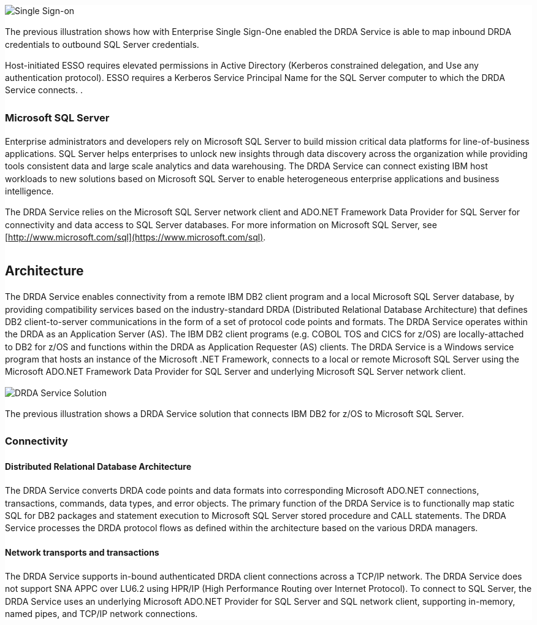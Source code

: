  ![Single Sign&#45;on](../core/media/hisdrdasinglesignon.png "HISDRDASingleSignOn")

 The previous illustration shows how with Enterprise Single Sign-One enabled the DRDA Service is able to map inbound DRDA credentials to outbound SQL Server credentials.

 Host-initiated ESSO requires elevated permissions in Active Directory (Kerberos constrained delegation, and Use any authentication protocol). ESSO requires a Kerberos Service Principal Name for the SQL Server computer to which the DRDA Service connects. .

### Microsoft SQL Server
 Enterprise administrators and developers rely on Microsoft SQL Server to build mission critical data platforms for line-of-business applications. SQL Server helps enterprises to unlock new insights through data discovery across the organization while providing tools consistent data and large scale analytics and data warehousing. The DRDA Service can connect existing IBM host workloads to new solutions based on Microsoft SQL Server to enable heterogeneous enterprise applications and business intelligence.

 The DRDA Service relies on the Microsoft SQL Server network client and ADO.NET Framework Data Provider for SQL Server for connectivity and data access to SQL Server databases. For more information on Microsoft SQL Server, see [http://www.microsoft.com/sql](https://www.microsoft.com/sql).

## Architecture
 The DRDA Service enables connectivity from a remote IBM DB2 client program and a local Microsoft SQL Server database, by providing compatibility services based on the industry-standard DRDA (Distributed Relational Database Architecture) that defines DB2 client-to-server communications in the form of a set of protocol code points and formats. The DRDA Service operates within the DRDA as an Application Server (AS). The IBM DB2 client programs (e.g. COBOL TOS and CICS for z/OS) are locally-attached to DB2 for z/OS and functions within the DRDA as Application Requester (AS) clients. The DRDA Service is a Windows service program that hosts an instance of the Microsoft .NET Framework, connects to a local or remote Microsoft SQL Server using the Microsoft ADO.NET Framework Data Provider for SQL Server and underlying Microsoft SQL Server network client.

 ![DRDA Service Solution](../core/media/drdaservicesolution.png "DRDAServiceSolution")

 The previous illustration shows a DRDA Service solution that connects IBM DB2 for z/OS to Microsoft SQL Server.

### Connectivity

#### Distributed Relational Database Architecture
 The DRDA Service converts DRDA code points and data formats into corresponding Microsoft ADO.NET connections, transactions, commands, data types, and error objects. The primary function of the DRDA Service is to functionally map static SQL for DB2 packages and statement execution to Microsoft SQL Server stored procedure and CALL statements. The DRDA Service processes the DRDA protocol flows as defined within the architecture based on the various DRDA managers.

#### Network transports and transactions
 The DRDA Service supports in-bound authenticated DRDA client connections across a TCP/IP network. The DRDA Service does not support SNA APPC over LU6.2 using HPR/IP (High Performance Routing over Internet Protocol). To connect to SQL Server, the DRDA Service uses an underlying Microsoft ADO.NET Provider for SQL Server and SQL network client, supporting in-memory, named pipes, and TCP/IP network connections.
